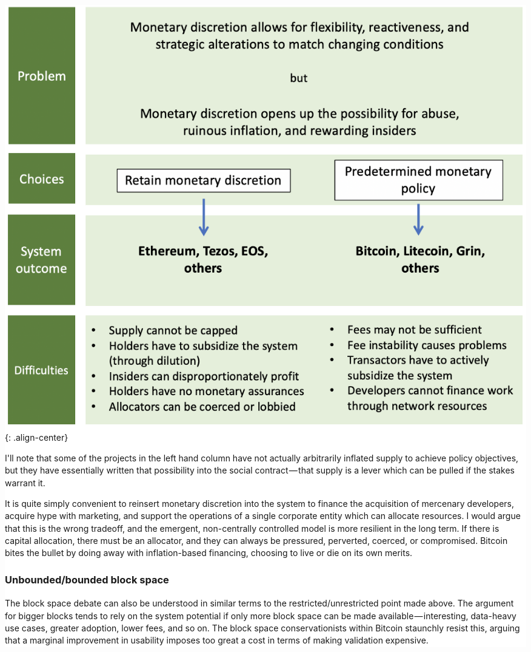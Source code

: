 ![](/assets/images/cy19/cy19q2m6/nc-7.png){: .align-center}

I'll note that some of the projects in the left hand column have not actually arbitrarily inflated supply to achieve policy objectives, but they have essentially written that possibility into the social contract — that supply is a lever which can be pulled if the stakes warrant it.

It is quite simply convenient to reinsert monetary discretion into the system to finance the acquisition of mercenary developers, acquire hype with marketing, and support the operations of a single corporate entity which can allocate resources. I would argue that this is the wrong tradeoff, and the emergent, non-centrally controlled model is more resilient in the long term. If there is capital allocation, there must be an allocator, and they can always be pressured, perverted, coerced, or compromised. Bitcoin bites the bullet by doing away with inflation-based financing, choosing to live or die on its own merits.

### Unbounded/bounded block space

The block space debate can also be understood in similar terms to the restricted/unrestricted point made above. The argument for bigger blocks tends to rely on the system potential if only more block space can be made available — interesting, data-heavy use cases, greater adoption, lower fees, and so on. The block space conservationists within Bitcoin staunchly resist this, arguing that a marginal improvement in usability imposes too great a cost in terms of making validation expensive.
